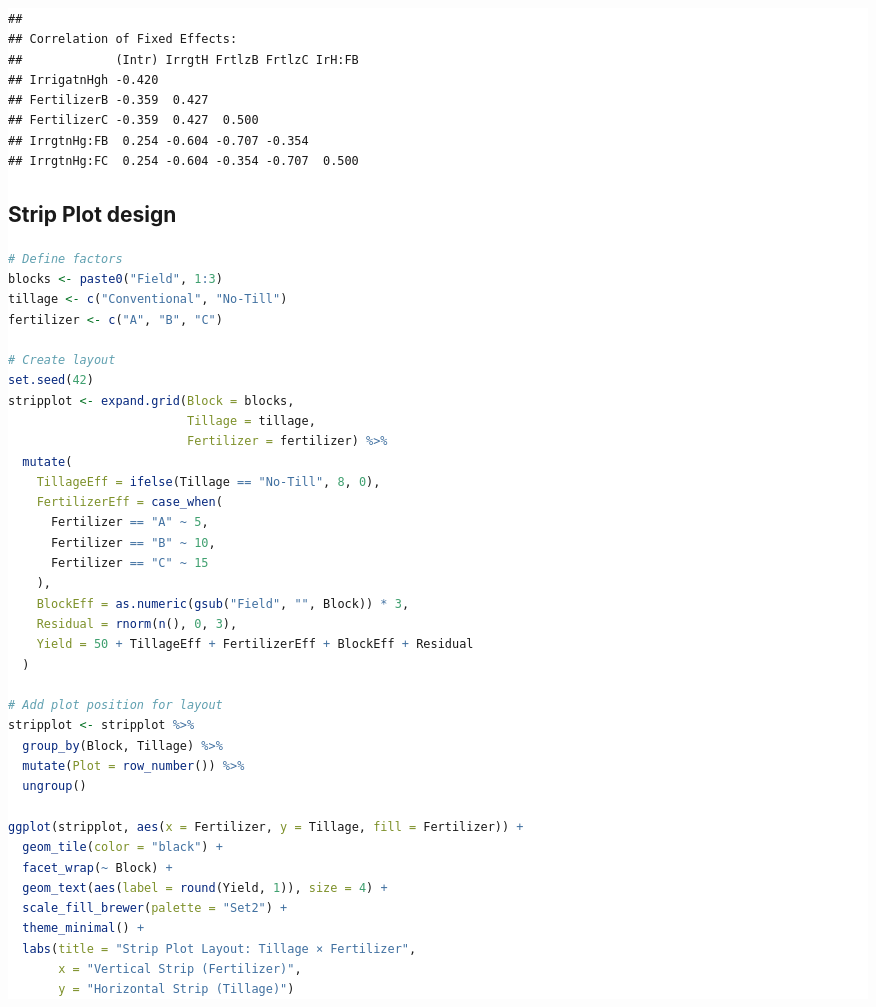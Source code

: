 ```
## 
## Correlation of Fixed Effects:
##             (Intr) IrrgtH FrtlzB FrtlzC IrH:FB
## IrrigatnHgh -0.420                            
## FertilizerB -0.359  0.427                     
## FertilizerC -0.359  0.427  0.500              
## IrrgtnHg:FB  0.254 -0.604 -0.707 -0.354       
## IrrgtnHg:FC  0.254 -0.604 -0.354 -0.707  0.500
```

## Strip Plot design


``` r
# Define factors
blocks <- paste0("Field", 1:3)
tillage <- c("Conventional", "No-Till")
fertilizer <- c("A", "B", "C")

# Create layout
set.seed(42)
stripplot <- expand.grid(Block = blocks,
                         Tillage = tillage,
                         Fertilizer = fertilizer) %>%
  mutate(
    TillageEff = ifelse(Tillage == "No-Till", 8, 0),
    FertilizerEff = case_when(
      Fertilizer == "A" ~ 5,
      Fertilizer == "B" ~ 10,
      Fertilizer == "C" ~ 15
    ),
    BlockEff = as.numeric(gsub("Field", "", Block)) * 3,
    Residual = rnorm(n(), 0, 3),
    Yield = 50 + TillageEff + FertilizerEff + BlockEff + Residual
  )

# Add plot position for layout
stripplot <- stripplot %>%
  group_by(Block, Tillage) %>%
  mutate(Plot = row_number()) %>%
  ungroup()

ggplot(stripplot, aes(x = Fertilizer, y = Tillage, fill = Fertilizer)) +
  geom_tile(color = "black") +
  facet_wrap(~ Block) +
  geom_text(aes(label = round(Yield, 1)), size = 4) +
  scale_fill_brewer(palette = "Set2") +
  theme_minimal() +
  labs(title = "Strip Plot Layout: Tillage × Fertilizer",
       x = "Vertical Strip (Fertilizer)",
       y = "Horizontal Strip (Tillage)")
```
